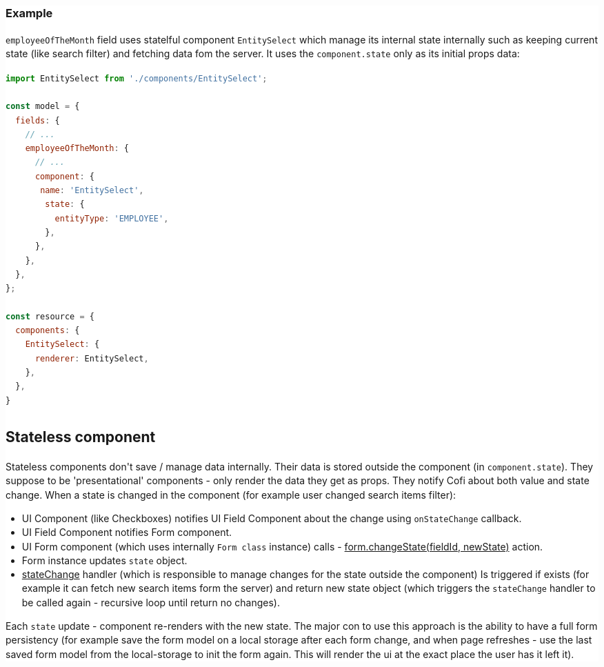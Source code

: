 ### Example

`employeeOfTheMonth` field uses statelful component `EntitySelect` which manage its internal state internally such as keeping current state (like search filter) and fetching data fom the server. It uses the `component.state` only as its initial props data:

```javascript
import EntitySelect from './components/EntitySelect';

const model = {
  fields: {
    // ...
    employeeOfTheMonth: {
      // ...
      component: {
       name: 'EntitySelect',
        state: {
          entityType: 'EMPLOYEE', 
        },
      },
    },
  },
};

const resource = {
  components: {
    EntitySelect: { 
      renderer: EntitySelect,
    },
  },
}
```

## Stateless component

Stateless components don't save / manage data internally. Their data is stored outside the component (in `component.state`). They suppose to be 'presentational' components - only render the data they get as props. They notify Cofi about both value and state change. When a state is changed in the component (for example user changed search items filter):
* UI Component (like Checkboxes) notifies UI Field Component about the change using `onStateChange` callback.
* UI Field Component notifies Form component.
* UI Form component (which uses internally `Form class` instance) calls - [form.changeState(fieldId, newState)](actions#changestate) action.
* Form instance updates `state` object.
* [stateChange](component#state-change) handler (which is responsible to manage changes for the state outside the component) Is triggered if exists (for example it can fetch new search items form the server) and return new state object (which triggers the `stateChange` handler to be called again - recursive loop until return no changes). 

Each `state` update - component re-renders with the new state.
The major con to use this approach is the ability to have a full form persistency (for example save the form model on a local storage after each form change, and when page refreshes - use the last saved form model from the local-storage to init the form again. This will render the ui at the exact place the user has it left it).
